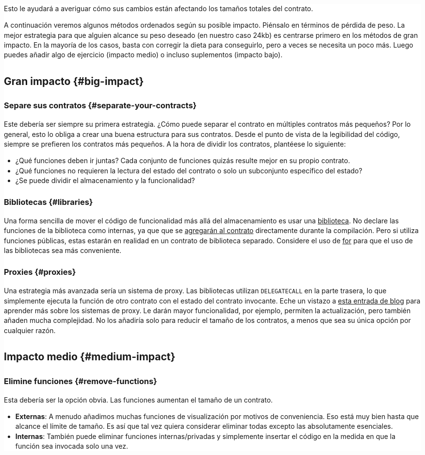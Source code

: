 Esto le ayudará a averiguar cómo sus cambios están afectando los tamaños totales del contrato.

A continuación veremos algunos métodos ordenados según su posible impacto. Piénsalo en términos de pérdida de peso. La mejor estrategia para que alguien alcance su peso deseado (en nuestro caso 24kb) es centrarse primero en los métodos de gran impacto. En la mayoría de los casos, basta con corregir la dieta para conseguirlo, pero a veces se necesita un poco más. Luego puedes añadir algo de ejercicio (impacto medio) o incluso suplementos (impacto bajo).

## Gran impacto {#big-impact}

### Separe sus contratos {#separate-your-contracts}

Este debería ser siempre su primera estrategia. ¿Cómo puede separar el contrato en múltiples contratos más pequeños? Por lo general, esto lo obliga a crear una buena estructura para sus contratos. Desde el punto de vista de la legibilidad del código, siempre se prefieren los contratos más pequeños. A la hora de dividir los contratos, plantéese lo siguiente:

- ¿Qué funciones deben ir juntas? Cada conjunto de funciones quizás resulte mejor en su propio contrato.
- ¿Qué funciones no requieren la lectura del estado del contrato o solo un subconjunto específico del estado?
- ¿Se puede dividir el almacenamiento y la funcionalidad?

### Bibliotecas {#libraries}

Una forma sencilla de mover el código de funcionalidad más allá del almacenamiento es usar una [biblioteca](https://solidity.readthedocs.io/en/v0.6.10/contracts.html#libraries). No declare las funciones de la biblioteca como internas, ya que que se [agregarán al contrato](https://Nephele.stackexchange.com/questions/12975/are-internal-functions-in-libraries-not-covered-by-linking) directamente durante la compilación. Pero si utiliza funciones públicas, estas estarán en realidad en un contrato de biblioteca separado. Considere el uso de [for](https://solidity.readthedocs.io/en/v0.6.10/contracts.html#using-for) para que el uso de las bibliotecas sea más conveniente.

### Proxies {#proxies}

Una estrategia más avanzada sería un sistema de proxy. Las bibliotecas utilizan `DELEGATECALL` en la parte trasera, lo que simplemente ejecuta la función de otro contrato con el estado del contrato invocante. Eche un vistazo a [esta entrada de blog](https://hackernoon.com/how-to-make-smart-contracts-upgradable-2612e771d5a2) para aprender más sobre los sistemas de proxy. Le darán mayor funcionalidad, por ejemplo, permiten la actualización, pero también añaden mucha complejidad. No los añadiría solo para reducir el tamaño de los contratos, a menos que sea su única opción por cualquier razón.

## Impacto medio {#medium-impact}

### Elimine funciones {#remove-functions}

Esta debería ser la opción obvia. Las funciones aumentan el tamaño de un contrato.

- **Externas**: A menudo añadimos muchas funciones de visualización por motivos de conveniencia. Eso está muy bien hasta que alcance el límite de tamaño. Es así que tal vez quiera considerar eliminar todas excepto las absolutamente esenciales.
- **Internas**: También puede eliminar funciones internas/privadas y simplemente insertar el código en la medida en que la función sea invocada solo una vez.
